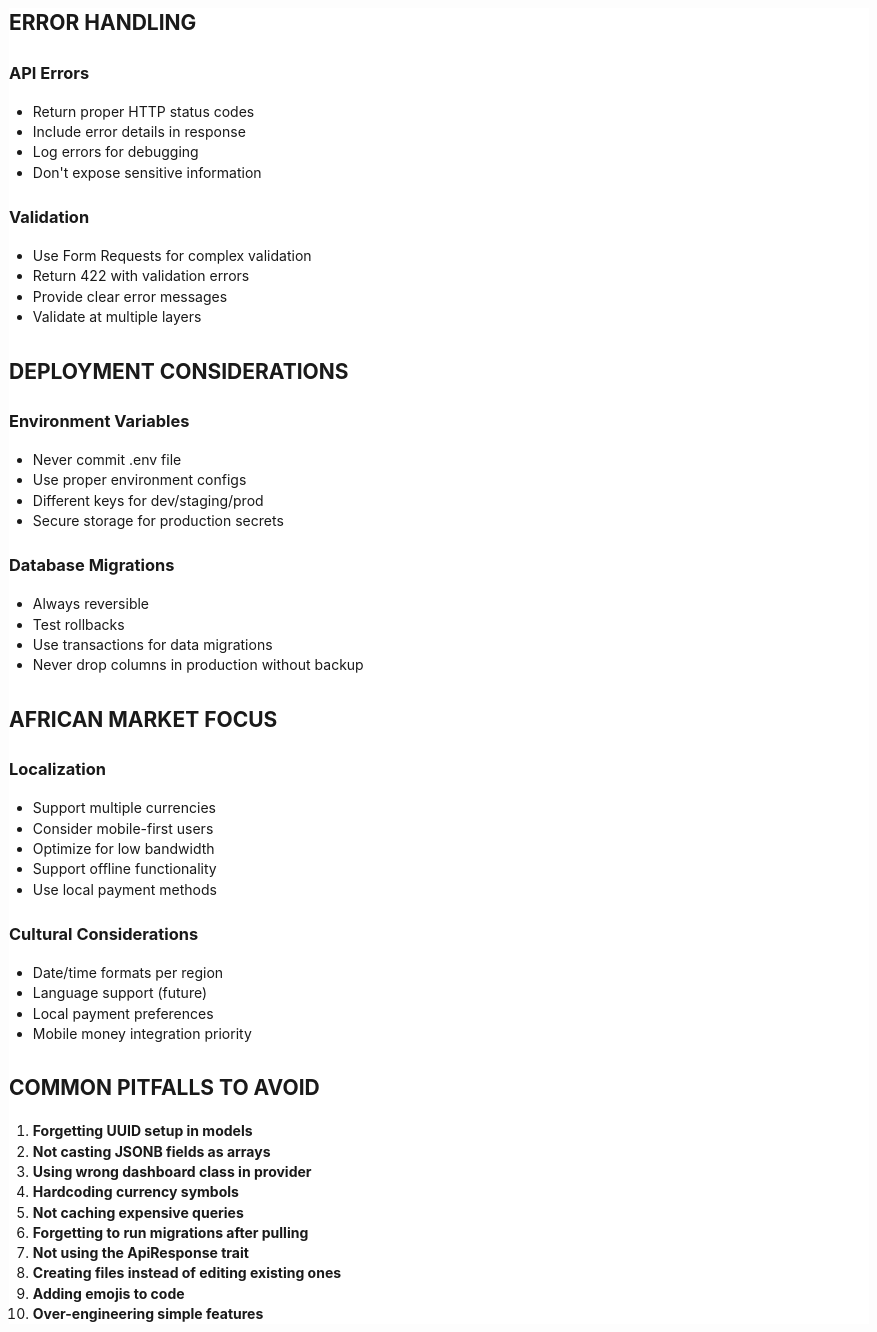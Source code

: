 ## ERROR HANDLING

### API Errors
- Return proper HTTP status codes
- Include error details in response
- Log errors for debugging
- Don't expose sensitive information

### Validation
- Use Form Requests for complex validation
- Return 422 with validation errors
- Provide clear error messages
- Validate at multiple layers

## DEPLOYMENT CONSIDERATIONS

### Environment Variables
- Never commit .env file
- Use proper environment configs
- Different keys for dev/staging/prod
- Secure storage for production secrets

### Database Migrations
- Always reversible
- Test rollbacks
- Use transactions for data migrations
- Never drop columns in production without backup

## AFRICAN MARKET FOCUS

### Localization
- Support multiple currencies
- Consider mobile-first users
- Optimize for low bandwidth
- Support offline functionality
- Use local payment methods

### Cultural Considerations
- Date/time formats per region
- Language support (future)
- Local payment preferences
- Mobile money integration priority

## COMMON PITFALLS TO AVOID

1. **Forgetting UUID setup in models**
2. **Not casting JSONB fields as arrays**
3. **Using wrong dashboard class in provider**
4. **Hardcoding currency symbols**
5. **Not caching expensive queries**
6. **Forgetting to run migrations after pulling**
7. **Not using the ApiResponse trait**
8. **Creating files instead of editing existing ones**
9. **Adding emojis to code**
10. **Over-engineering simple features**
